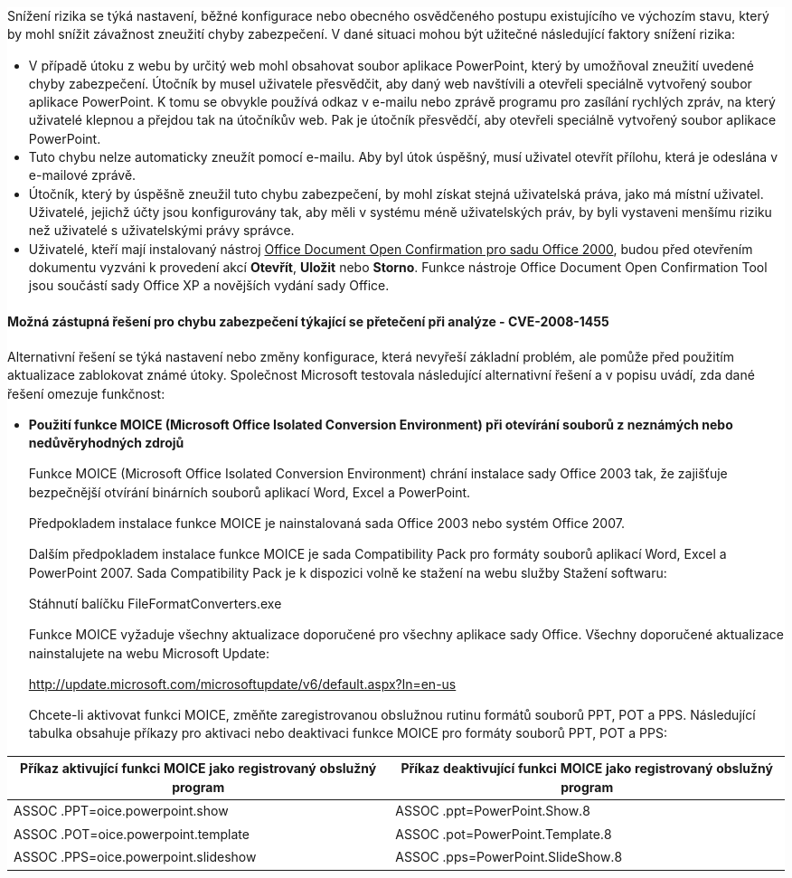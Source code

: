 Snížení rizika se týká nastavení, běžné konfigurace nebo obecného osvědčeného postupu existujícího ve výchozím stavu, který by mohl snížit závažnost zneužití chyby zabezpečení. V dané situaci mohou být užitečné následující faktory snížení rizika:
  
-   V případě útoku z webu by určitý web mohl obsahovat soubor aplikace PowerPoint, který by umožňoval zneužití uvedené chyby zabezpečení. Útočník by musel uživatele přesvědčit, aby daný web navštívili a otevřeli speciálně vytvořený soubor aplikace PowerPoint. K tomu se obvykle používá odkaz v e-mailu nebo zprávě programu pro zasílání rychlých zpráv, na který uživatelé klepnou a přejdou tak na útočníkův web. Pak je útočník přesvědčí, aby otevřeli speciálně vytvořený soubor aplikace PowerPoint.  
-   Tuto chybu nelze automaticky zneužít pomocí e-mailu. Aby byl útok úspěšný, musí uživatel otevřít přílohu, která je odeslána v e-mailové zprávě.  
-   Útočník, který by úspěšně zneužil tuto chybu zabezpečení, by mohl získat stejná uživatelská práva, jako má místní uživatel. Uživatelé, jejichž účty jsou konfigurovány tak, aby měli v systému méně uživatelských práv, by byli vystaveni menšímu riziku než uživatelé s uživatelskými právy správce.  
-   Uživatelé, kteří mají instalovaný nástroj [Office Document Open Confirmation pro sadu Office 2000](http://www.microsoft.com/downloads/details.aspx?familyid=8b5762d2-077f-4031-9ee6-c9538e9f2a2f), budou před otevřením dokumentu vyzváni k provedení akcí **Otevřít**, **Uložit** nebo **Storno**. Funkce nástroje Office Document Open Confirmation Tool jsou součástí sady Office XP a novějších vydání sady Office.
  
#### Možná zástupná řešení pro chybu zabezpečení týkající se přetečení při analýze - CVE-2008-1455
  
Alternativní řešení se týká nastavení nebo změny konfigurace, která nevyřeší základní problém, ale pomůže před použitím aktualizace zablokovat známé útoky. Společnost Microsoft testovala následující alternativní řešení a v popisu uvádí, zda dané řešení omezuje funkčnost:
  
-   **Použití funkce MOICE (Microsoft Office Isolated Conversion Environment) při otevírání souborů z neznámých nebo nedůvěryhodných zdrojů**
  
    Funkce MOICE (Microsoft Office Isolated Conversion Environment) chrání instalace sady Office 2003 tak, že zajišťuje bezpečnější otvírání binárních souborů aplikací Word, Excel a PowerPoint.
  
    Předpokladem instalace funkce MOICE je nainstalovaná sada Office 2003 nebo systém Office 2007.
  
    Dalším předpokladem instalace funkce MOICE je sada Compatibility Pack pro formáty souborů aplikací Word, Excel a PowerPoint 2007. Sada Compatibility Pack je k dispozici volně ke stažení na webu služby Stažení softwaru:
  
    Stáhnutí balíčku FileFormatConverters.exe
  
    Funkce MOICE vyžaduje všechny aktualizace doporučené pro všechny aplikace sady Office. Všechny doporučené aktualizace nainstalujete na webu Microsoft Update:
  
    http://update.microsoft.com/microsoftupdate/v6/default.aspx?ln=en-us
  
    Chcete-li aktivovat funkci MOICE, změňte zaregistrovanou obslužnou rutinu formátů souborů PPT, POT a PPS. Následující tabulka obsahuje příkazy pro aktivaci nebo deaktivaci funkce MOICE pro formáty souborů PPT, POT a PPS:
  
| Příkaz aktivující funkci MOICE jako registrovaný obslužný program | Příkaz deaktivující funkci MOICE jako registrovaný obslužný program |  
|-------------------------------------------------------------------|---------------------------------------------------------------------|  
| ASSOC .PPT=oice.powerpoint.show                                   | ASSOC .ppt=PowerPoint.Show.8                                        |  
| ASSOC .POT=oice.powerpoint.template                               | ASSOC .pot=PowerPoint.Template.8                                    |  
| ASSOC .PPS=oice.powerpoint.slideshow                              | ASSOC .pps=PowerPoint.SlideShow.8                                   |
  